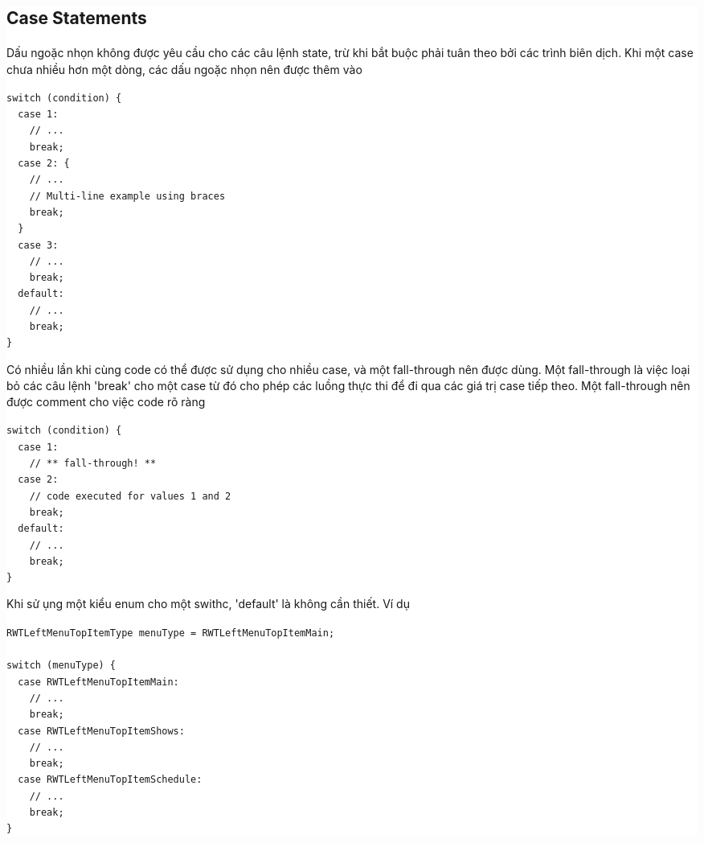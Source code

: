 
## Case Statements

Dấu ngoặc nhọn không được yêu cầu cho các câu lệnh state, trừ khi bắt buộc phải tuân theo bởi các trình biên dịch.
Khi một case chưa nhiều hơn một dòng, các dấu ngoặc nhọn nên được thêm vào

```objc
switch (condition) {
  case 1:
    // ...
    break;
  case 2: {
    // ...
    // Multi-line example using braces
    break;
  }
  case 3:
    // ...
    break;
  default: 
    // ...
    break;
}

```

Có nhiều lần khi cùng code có thể được sử dụng cho nhiều case, và một fall-through nên được dùng. Một fall-through là việc loại bỏ các câu lệnh 'break' cho một case từ đó cho phép các luồng thực thi để đi qua các giá trị case tiếp theo. Một fall-through nên được comment cho việc code rõ ràng

```objc
switch (condition) {
  case 1:
    // ** fall-through! **
  case 2:
    // code executed for values 1 and 2
    break;
  default: 
    // ...
    break;
}

```

Khi sử ụng một kiểu enum cho một swithc, 'default' là không cần thiết. Ví dụ

```objc
RWTLeftMenuTopItemType menuType = RWTLeftMenuTopItemMain;

switch (menuType) {
  case RWTLeftMenuTopItemMain:
    // ...
    break;
  case RWTLeftMenuTopItemShows:
    // ...
    break;
  case RWTLeftMenuTopItemSchedule:
    // ...
    break;
}
```
